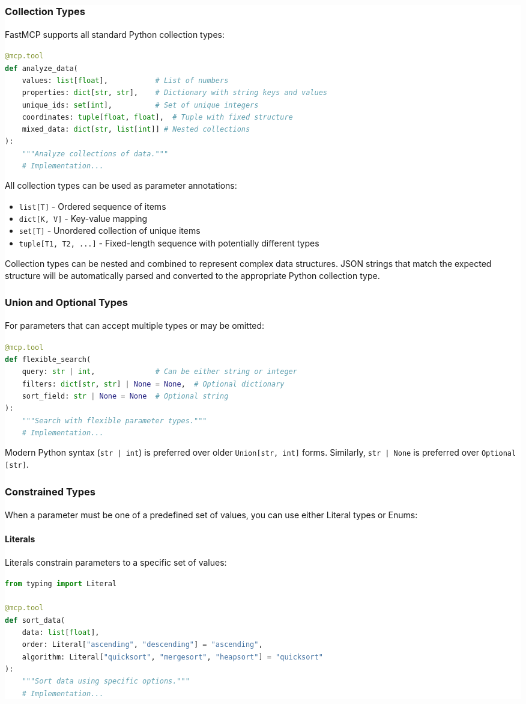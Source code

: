 ### Collection Types

FastMCP supports all standard Python collection types:

```python
@mcp.tool
def analyze_data(
    values: list[float],           # List of numbers
    properties: dict[str, str],    # Dictionary with string keys and values
    unique_ids: set[int],          # Set of unique integers
    coordinates: tuple[float, float],  # Tuple with fixed structure
    mixed_data: dict[str, list[int]] # Nested collections
):
    """Analyze collections of data."""
    # Implementation...
```

All collection types can be used as parameter annotations:

* `list[T]` - Ordered sequence of items
* `dict[K, V]` - Key-value mapping
* `set[T]` - Unordered collection of unique items
* `tuple[T1, T2, ...]` - Fixed-length sequence with potentially different types

Collection types can be nested and combined to represent complex data structures. JSON strings that match the expected structure will be automatically parsed and converted to the appropriate Python collection type.

### Union and Optional Types

For parameters that can accept multiple types or may be omitted:

```python
@mcp.tool
def flexible_search(
    query: str | int,              # Can be either string or integer
    filters: dict[str, str] | None = None,  # Optional dictionary
    sort_field: str | None = None  # Optional string
):
    """Search with flexible parameter types."""
    # Implementation...
```

Modern Python syntax (`str | int`) is preferred over older `Union[str, int]` forms. Similarly, `str | None` is preferred over `Optional[str]`.

### Constrained Types

When a parameter must be one of a predefined set of values, you can use either Literal types or Enums:

#### Literals

Literals constrain parameters to a specific set of values:

```python
from typing import Literal

@mcp.tool
def sort_data(
    data: list[float],
    order: Literal["ascending", "descending"] = "ascending",
    algorithm: Literal["quicksort", "mergesort", "heapsort"] = "quicksort"
):
    """Sort data using specific options."""
    # Implementation...
```
